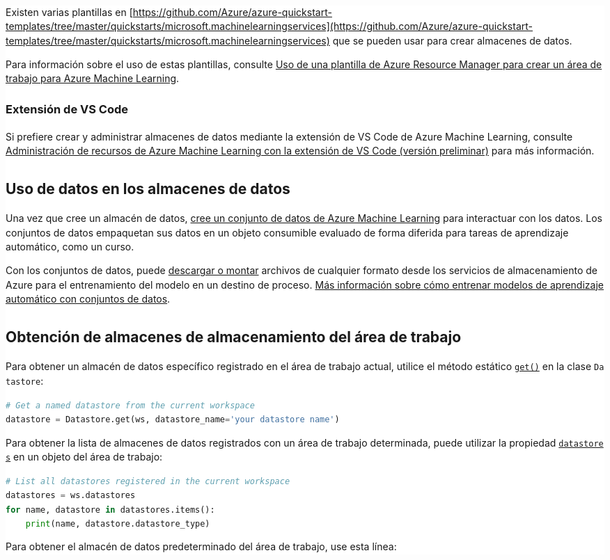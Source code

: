 Existen varias plantillas en [https://github.com/Azure/azure-quickstart-templates/tree/master/quickstarts/microsoft.machinelearningservices](https://github.com/Azure/azure-quickstart-templates/tree/master/quickstarts/microsoft.machinelearningservices) que se pueden usar para crear almacenes de datos.

Para información sobre el uso de estas plantillas, consulte [Uso de una plantilla de Azure Resource Manager para crear un área de trabajo para Azure Machine Learning](how-to-create-workspace-template.md).

### <a name="vs-code-extension"></a>Extensión de VS Code

Si prefiere crear y administrar almacenes de datos mediante la extensión de VS Code de Azure Machine Learning, consulte [Administración de recursos de Azure Machine Learning con la extensión de VS Code (versión preliminar)](how-to-manage-resources-vscode.md#datastores) para más información.
<a name="train"></a>
## <a name="use-data-in-your-datastores"></a>Uso de datos en los almacenes de datos

Una vez que cree un almacén de datos, [cree un conjunto de datos de Azure Machine Learning](how-to-create-register-datasets.md) para interactuar con los datos. Los conjuntos de datos empaquetan sus datos en un objeto consumible evaluado de forma diferida para tareas de aprendizaje automático, como un curso. 

Con los conjuntos de datos, puede [descargar o montar](how-to-train-with-datasets.md#mount-vs-download) archivos de cualquier formato desde los servicios de almacenamiento de Azure para el entrenamiento del modelo en un destino de proceso. [Más información sobre cómo entrenar modelos de aprendizaje automático con conjuntos de datos](how-to-train-with-datasets.md).

<a name="get"></a>

## <a name="get-datastores-from-your-workspace"></a>Obtención de almacenes de almacenamiento del área de trabajo

Para obtener un almacén de datos específico registrado en el área de trabajo actual, utilice el método estático [`get()`](/python/api/azureml-core/azureml.core.datastore%28class%29#get-workspace--datastore-name-) en la clase `Datastore`:

```Python
# Get a named datastore from the current workspace
datastore = Datastore.get(ws, datastore_name='your datastore name')
```
Para obtener la lista de almacenes de datos registrados con un área de trabajo determinada, puede utilizar la propiedad [`datastores`](/python/api/azureml-core/azureml.core.workspace%28class%29#datastores) en un objeto del área de trabajo:

```Python
# List all datastores registered in the current workspace
datastores = ws.datastores
for name, datastore in datastores.items():
    print(name, datastore.datastore_type)
```

Para obtener el almacén de datos predeterminado del área de trabajo, use esta línea:
